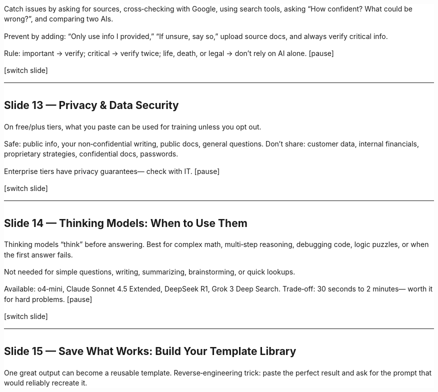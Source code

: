 Catch issues by asking for sources,
cross‑checking with Google,
using search tools,
asking “How confident? What could be wrong?”,
and comparing two AIs.

Prevent by adding:
“Only use info I provided,”
“If unsure, say so,”
upload source docs,
and always verify critical info.

Rule: important → verify; critical → verify twice;
life, death, or legal → don’t rely on AI alone. [pause]

[switch slide]

---

## Slide 13 — Privacy & Data Security
On free/plus tiers, what you paste can be used for training
unless you opt out.

Safe: public info, your non‑confidential writing,
public docs, general questions.
Don’t share: customer data, internal financials,
proprietary strategies, confidential docs, passwords.

Enterprise tiers have privacy guarantees—
check with IT. [pause]

[switch slide]

---

## Slide 14 — Thinking Models: When to Use Them
Thinking models “think” before answering.
Best for complex math, multi‑step reasoning,
debugging code, logic puzzles,
or when the first answer fails.

Not needed for simple questions,
writing, summarizing, brainstorming,
or quick lookups.

Available: o4‑mini, Claude Sonnet 4.5 Extended,
DeepSeek R1, Grok 3 Deep Search.
Trade‑off: 30 seconds to 2 minutes—
worth it for hard problems. [pause]

[switch slide]

---

## Slide 15 — Save What Works: Build Your Template Library
One great output can become a reusable template.
Reverse‑engineering trick:
paste the perfect result and ask for the prompt
that would reliably recreate it.
